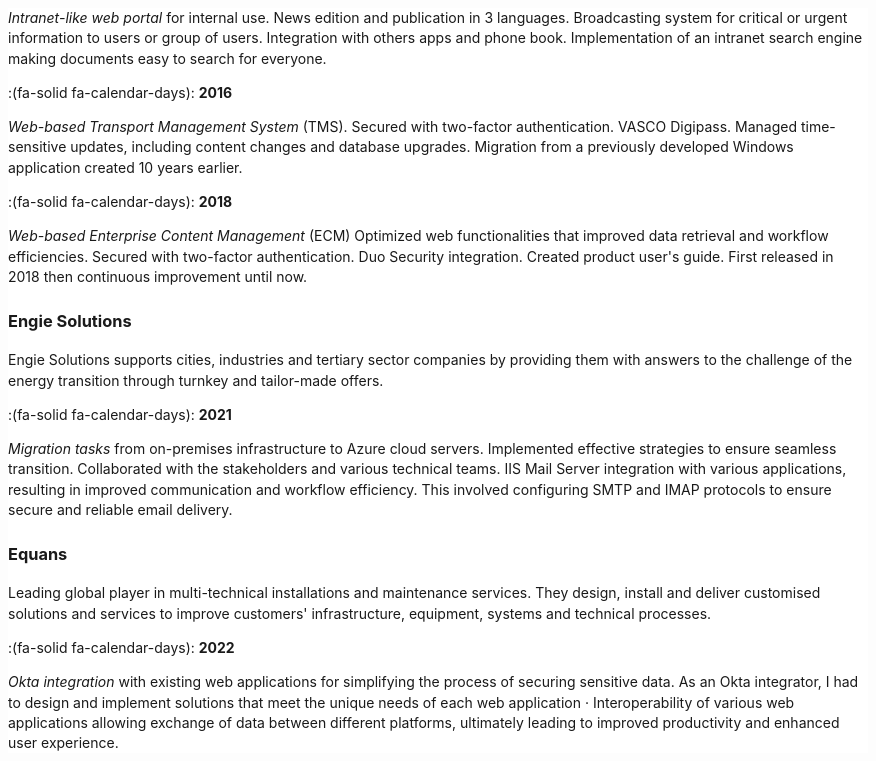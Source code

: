 *Intranet-like web portal* for internal use. News edition and publication in 3 languages. Broadcasting system for critical or urgent information to users or group of users. Integration with others apps and phone book. Implementation of an intranet search engine making documents easy to search for everyone.

:(fa-solid fa-calendar-days): **2016**

*Web-based Transport Management System* (TMS). Secured with two-factor authentication. VASCO Digipass. Managed time-sensitive updates, including content changes and database upgrades. Migration from a previously developed Windows application created 10 years earlier.

:(fa-solid fa-calendar-days): **2018**

*Web-based Enterprise Content Management* (ECM) Optimized web functionalities that improved data retrieval and workflow efficiencies. Secured with two-factor authentication. Duo Security integration. Created product user's guide. First released in 2018 then continuous improvement until now. 

### Engie Solutions

Engie Solutions supports cities, industries and tertiary sector companies by providing them with answers to the challenge of the energy transition through turnkey and tailor-made offers.

:(fa-solid fa-calendar-days): **2021**

*Migration tasks* from on-premises infrastructure to Azure cloud servers. Implemented effective strategies to ensure seamless transition. Collaborated with the stakeholders and various technical teams. IIS Mail Server integration with various applications, resulting in improved communication and workflow efficiency. This involved configuring SMTP and IMAP protocols to ensure secure and reliable email delivery. 

### Equans

Leading global player in multi-technical installations and maintenance services. They design, install and deliver customised solutions and services to improve customers' infrastructure, equipment, systems and technical processes.

:(fa-solid fa-calendar-days): **2022**

*Okta integration* with existing web applications for simplifying the process of securing sensitive data. As an Okta integrator, I had to design and implement solutions that meet the unique needs of each web application · Interoperability of various web applications allowing exchange of data between different platforms, ultimately leading to improved productivity and enhanced user experience. 

